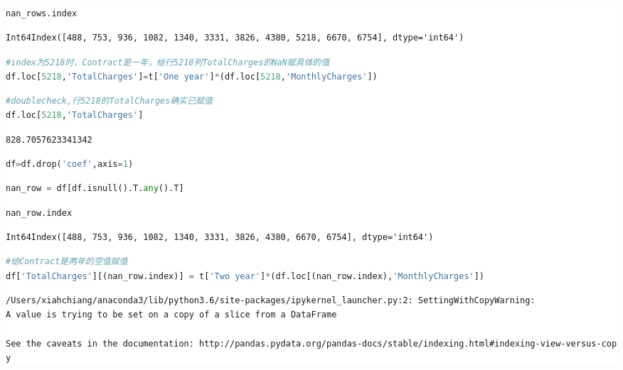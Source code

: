


```python
nan_rows.index
```




    Int64Index([488, 753, 936, 1082, 1340, 3331, 3826, 4380, 5218, 6670, 6754], dtype='int64')




```python
#index为5218时，Contract是一年，给行5218列TotalCharges的NaN赋具体的值
df.loc[5218,'TotalCharges']=t['One year']*(df.loc[5218,'MonthlyCharges'])
```


```python
#doublecheck,行5218的TotalCharges确实已赋值
df.loc[5218,'TotalCharges']
```




    828.7057623341342




```python
df=df.drop('coef',axis=1)
```


```python
nan_row = df[df.isnull().T.any().T]
```


```python
nan_row.index
```




    Int64Index([488, 753, 936, 1082, 1340, 3331, 3826, 4380, 6670, 6754], dtype='int64')




```python
#给Contract是两年的空值赋值
df['TotalCharges'][(nan_row.index)] = t['Two year']*(df.loc[(nan_row.index),'MonthlyCharges'])
```

    /Users/xiahchiang/anaconda3/lib/python3.6/site-packages/ipykernel_launcher.py:2: SettingWithCopyWarning: 
    A value is trying to be set on a copy of a slice from a DataFrame
    
    See the caveats in the documentation: http://pandas.pydata.org/pandas-docs/stable/indexing.html#indexing-view-versus-copy
      


